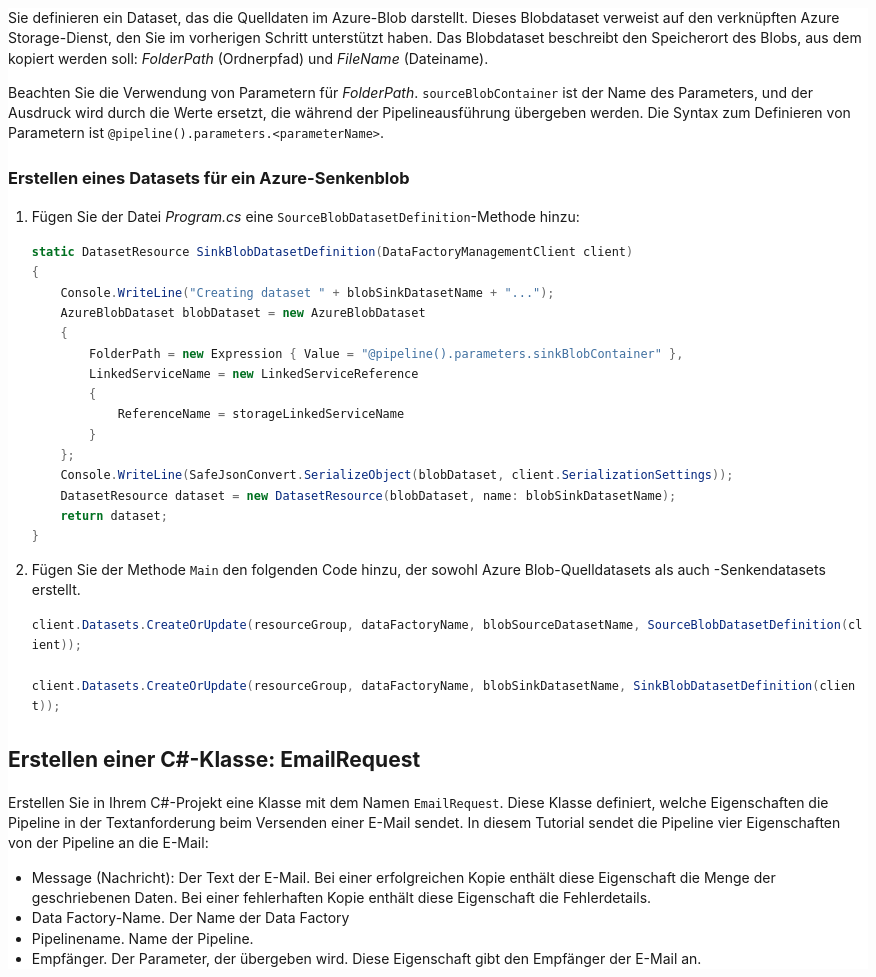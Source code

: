 Sie definieren ein Dataset, das die Quelldaten im Azure-Blob darstellt. Dieses Blobdataset verweist auf den verknüpften Azure Storage-Dienst, den Sie im vorherigen Schritt unterstützt haben. Das Blobdataset beschreibt den Speicherort des Blobs, aus dem kopiert werden soll: *FolderPath* (Ordnerpfad) und *FileName* (Dateiname).

Beachten Sie die Verwendung von Parametern für *FolderPath*. `sourceBlobContainer` ist der Name des Parameters, und der Ausdruck wird durch die Werte ersetzt, die während der Pipelineausführung übergeben werden. Die Syntax zum Definieren von Parametern ist `@pipeline().parameters.<parameterName>`.

### <a name="create-a-dataset-for-a-sink-azure-blob"></a>Erstellen eines Datasets für ein Azure-Senkenblob

1. Fügen Sie der Datei *Program.cs* eine `SourceBlobDatasetDefinition`-Methode hinzu:

   ```csharp
   static DatasetResource SinkBlobDatasetDefinition(DataFactoryManagementClient client)
   {
       Console.WriteLine("Creating dataset " + blobSinkDatasetName + "...");
       AzureBlobDataset blobDataset = new AzureBlobDataset
       {
           FolderPath = new Expression { Value = "@pipeline().parameters.sinkBlobContainer" },
           LinkedServiceName = new LinkedServiceReference
           {
               ReferenceName = storageLinkedServiceName
           }
       };
       Console.WriteLine(SafeJsonConvert.SerializeObject(blobDataset, client.SerializationSettings));
       DatasetResource dataset = new DatasetResource(blobDataset, name: blobSinkDatasetName);
       return dataset;
   }
   ```

1. Fügen Sie der Methode `Main` den folgenden Code hinzu, der sowohl Azure Blob-Quelldatasets als auch -Senkendatasets erstellt.

   ```csharp
   client.Datasets.CreateOrUpdate(resourceGroup, dataFactoryName, blobSourceDatasetName, SourceBlobDatasetDefinition(client));

   client.Datasets.CreateOrUpdate(resourceGroup, dataFactoryName, blobSinkDatasetName, SinkBlobDatasetDefinition(client));
   ```

## <a name="create-a-c-class-emailrequest"></a>Erstellen einer C#-Klasse: EmailRequest

Erstellen Sie in Ihrem C#-Projekt eine Klasse mit dem Namen `EmailRequest`. Diese Klasse definiert, welche Eigenschaften die Pipeline in der Textanforderung beim Versenden einer E-Mail sendet. In diesem Tutorial sendet die Pipeline vier Eigenschaften von der Pipeline an die E-Mail:

* Message (Nachricht): Der Text der E-Mail. Bei einer erfolgreichen Kopie enthält diese Eigenschaft die Menge der geschriebenen Daten. Bei einer fehlerhaften Kopie enthält diese Eigenschaft die Fehlerdetails.
* Data Factory-Name. Der Name der Data Factory
* Pipelinename. Name der Pipeline.
* Empfänger. Der Parameter, der übergeben wird. Diese Eigenschaft gibt den Empfänger der E-Mail an.
